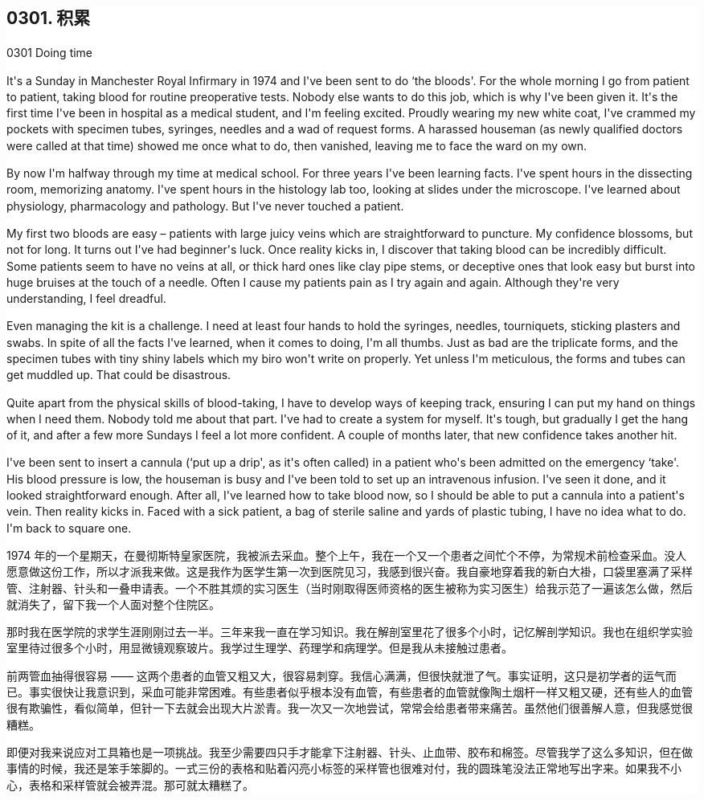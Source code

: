 ## 0301. 积累

0301 Doing time

It's a Sunday in Manchester Royal Infirmary in 1974 and I've been sent to do ‘the bloods'. For the whole morning I go from patient to patient, taking blood for routine preoperative tests. Nobody else wants to do this job, which is why I've been given it. It's the first time I've been in hospital as a medical student, and I'm feeling excited. Proudly wearing my new white coat, I've crammed my pockets with specimen tubes, syringes, needles and a wad of request forms. A harassed houseman (as newly qualified doctors were called at that time) showed me once what to do, then vanished, leaving me to face the ward on my own.

By now I'm halfway through my time at medical school. For three years I've been learning facts. I've spent hours in the dissecting room, memorizing anatomy. I've spent hours in the histology lab too, looking at slides under the microscope. I've learned about physiology, pharmacology and pathology. But I've never touched a patient.

My first two bloods are easy – patients with large juicy veins which are straightforward to puncture. My confidence blossoms, but not for long. It turns out I've had beginner's luck. Once reality kicks in, I discover that taking blood can be incredibly difficult. Some patients seem to have no veins at all, or thick hard ones like clay pipe stems, or deceptive ones that look easy but burst into huge bruises at the touch of a needle. Often I cause my patients pain as I try again and again. Although they're very understanding, I feel dreadful.

Even managing the kit is a challenge. I need at least four hands to hold the syringes, needles, tourniquets, sticking plasters and swabs. In spite of all the facts I've learned, when it comes to doing, I'm all thumbs. Just as bad are the triplicate forms, and the specimen tubes with tiny shiny labels which my biro won't write on properly. Yet unless I'm meticulous, the forms and tubes can get muddled up. That could be disastrous.

Quite apart from the physical skills of blood-taking, I have to develop ways of keeping track, ensuring I can put my hand on things when I need them. Nobody told me about that part. I've had to create a system for myself. It's tough, but gradually I get the hang of it, and after a few more Sundays I feel a lot more confident. A couple of months later, that new confidence takes another hit.

I've been sent to insert a cannula (‘put up a drip', as it's often called) in a patient who's been admitted on the emergency ‘take'. His blood pressure is low, the houseman is busy and I've been told to set up an intravenous infusion. I've seen it done, and it looked straightforward enough. After all, I've learned how to take blood now, so I should be able to put a cannula into a patient's vein. Then reality kicks in. Faced with a sick patient, a bag of sterile saline and yards of plastic tubing, I have no idea what to do. I'm back to square one.

1974 年的一个星期天，在曼彻斯特皇家医院，我被派去采血。整个上午，我在一个又一个患者之间忙个不停，为常规术前检查采血。没人愿意做这份工作，所以才派我来做。这是我作为医学生第一次到医院见习，我感到很兴奋。我自豪地穿着我的新白大褂，口袋里塞满了采样管、注射器、针头和一叠申请表。一个不胜其烦的实习医生（当时刚取得医师资格的医生被称为实习医生）给我示范了一遍该怎么做，然后就消失了，留下我一个人面对整个住院区。

那时我在医学院的求学生涯刚刚过去一半。三年来我一直在学习知识。我在解剖室里花了很多个小时，记忆解剖学知识。我也在组织学实验室里待过很多个小时，用显微镜观察玻片。我学过生理学、药理学和病理学。但是我从未接触过患者。

前两管血抽得很容易 —— 这两个患者的血管又粗又大，很容易刺穿。我信心满满，但很快就泄了气。事实证明，这只是初学者的运气而已。事实很快让我意识到，采血可能非常困难。有些患者似乎根本没有血管，有些患者的血管就像陶土烟杆一样又粗又硬，还有些人的血管很有欺骗性，看似简单，但针一下去就会出现大片淤青。我一次又一次地尝试，常常会给患者带来痛苦。虽然他们很善解人意，但我感觉很糟糕。

即便对我来说应对工具箱也是一项挑战。我至少需要四只手才能拿下注射器、针头、止血带、胶布和棉签。尽管我学了这么多知识，但在做事情的时候，我还是笨手笨脚的。一式三份的表格和贴着闪亮小标签的采样管也很难对付，我的圆珠笔没法正常地写出字来。如果我不小心，表格和采样管就会被弄混。那可就太糟糕了。
